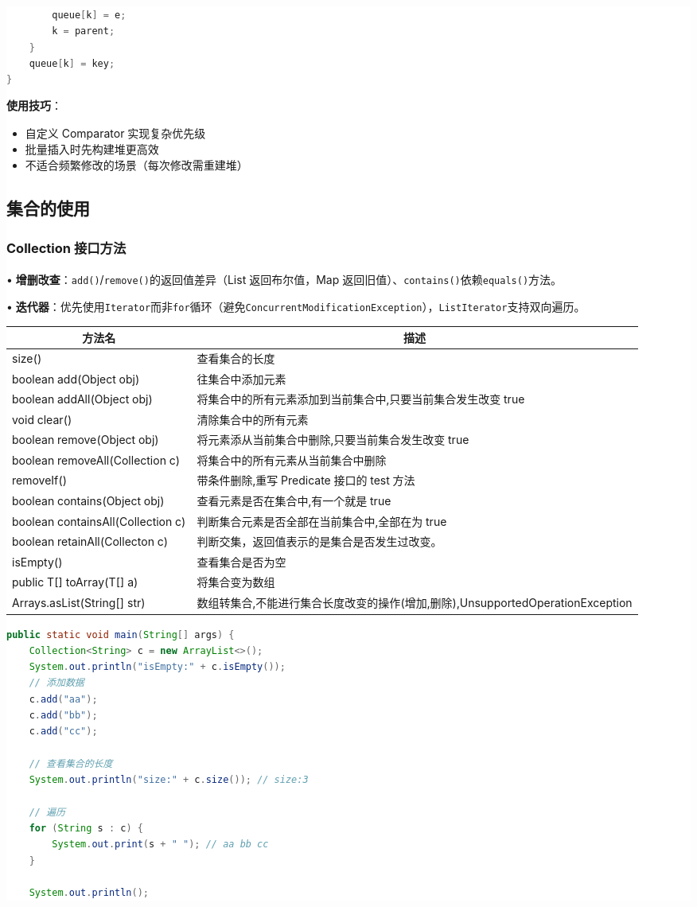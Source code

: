 ```java
        queue[k] = e;
        k = parent;
    }
    queue[k] = key;
}
```

**使用技巧**：

- 自定义 Comparator 实现复杂优先级
- 批量插入时先构建堆更高效
- 不适合频繁修改的场景（每次修改需重建堆）

## 集合的使用

### Collection 接口方法

• **增删改查**：`add()`/`remove()`的返回值差异（List 返回布尔值，Map 返回旧值）、`contains()`依赖`equals()`方法。

• **迭代器**：优先使用`Iterator`而非`for`循环（避免`ConcurrentModificationException`），`ListIterator`支持双向遍历。

| 方法名                               | 描述                                                       |
| --------------------------------- | -------------------------------------------------------- |
| size()                            | 查看集合的长度                                                  |
| boolean add(Object obj)           | 往集合中添加元素                                                 |
| boolean addAll(Object obj)        | 将集合中的所有元素添加到当前集合中,只要当前集合发生改变 true                        |
| void clear()                      | 清除集合中的所有元素                                               |
| boolean remove(Object obj)        | 将元素添从当前集合中删除,只要当前集合发生改变 true                             |
| boolean removeAll(Collection c)   | 将集合中的所有元素从当前集合中删除                                        |
| removeIf()                        | 带条件删除,重写 Predicate 接口的 test 方法                           |
| boolean contains(Object obj)      | 查看元素是否在集合中,有一个就是 true                                    |
| boolean containsAll(Collection c) | 判断集合元素是否全部在当前集合中,全部在为 true                               |
| boolean retainAll(Collecton c)    | 判断交集，返回值表示的是集合是否发生过改变。                                   |
| isEmpty()                         | 查看集合是否为空                                                 |
| public T\[] toArray(T\[] a)       | 将集合变为数组                                                  |
| Arrays.asList(String\[] str)      | 数组转集合,不能进行集合长度改变的操作(增加,删除),UnsupportedOperationException |

```java
public static void main(String[] args) {
	Collection<String> c = new ArrayList<>();
	System.out.println("isEmpty:" + c.isEmpty());
	// 添加数据
	c.add("aa");
	c.add("bb");
	c.add("cc");

	// 查看集合的长度
	System.out.println("size:" + c.size()); // size:3

	// 遍历
	for (String s : c) {
		System.out.print(s + " "); // aa bb cc
	}

	System.out.println();

```